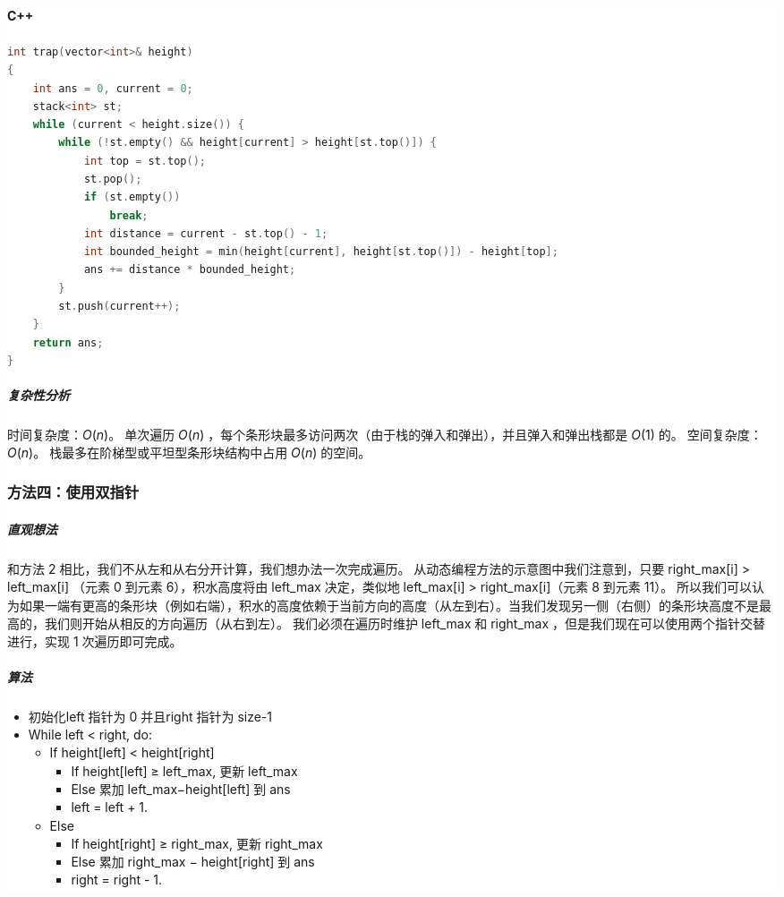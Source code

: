 

#### C++

```c
int trap(vector<int>& height)
{
    int ans = 0, current = 0;
    stack<int> st;
    while (current < height.size()) {
        while (!st.empty() && height[current] > height[st.top()]) {
            int top = st.top();
            st.pop();
            if (st.empty())
                break;
            int distance = current - st.top() - 1;
            int bounded_height = min(height[current], height[st.top()]) - height[top];
            ans += distance * bounded_height;
        }
        st.push(current++);
    }
    return ans;
}
```

##### 复杂性分析

时间复杂度：$O(n)$。
单次遍历 $O(n)$ ，每个条形块最多访问两次（由于栈的弹入和弹出），并且弹入和弹出栈都是 $O(1)$ 的。
空间复杂度：$O(n)$。 栈最多在阶梯型或平坦型条形块结构中占用 $O(n)$ 的空间。 



### 方法四：使用双指针

##### 直观想法

和方法 2 相比，我们不从左和从右分开计算，我们想办法一次完成遍历。 从动态编程方法的示意图中我们注意到，只要 right_max[i] > left_max[i] （元素 0 到元素 6），积水高度将由 left_max 决定，类似地 left_max[i] > right_max[i]（元素 8 到元素 11）。 所以我们可以认为如果一端有更高的条形块（例如右端），积水的高度依赖于当前方向的高度（从左到右）。当我们发现另一侧（右侧）的条形块高度不是最高的，我们则开始从相反的方向遍历（从右到左）。 我们必须在遍历时维护 left_max 和 right_max ，但是我们现在可以使用两个指针交替进行，实现 1 次遍历即可完成。

##### 算法

- 初始化left 指针为 0 并且right 指针为 size-1
- While left < right, do:
  - If height[left] < height[right]
    - If height[left] ≥ left_max, 更新 left_max
    - Else 累加 left_max−height[left] 到 ans
    - left = left + 1.
  - Else
    - If height[right] ≥ right_max, 更新 right_max
    - Else 累加 right_max − height[right] 到 ans
    - right = right - 1.
